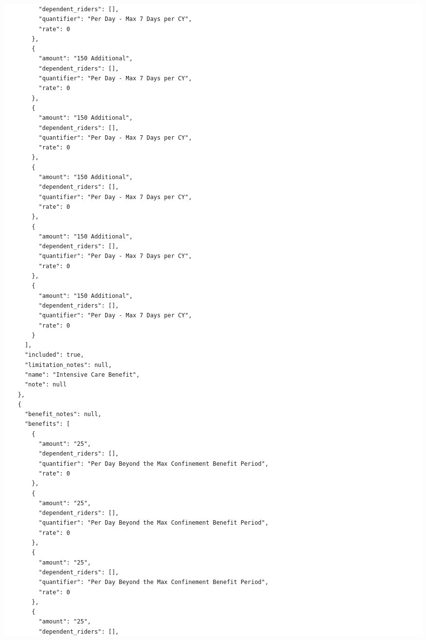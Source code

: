               "dependent_riders": [],
              "quantifier": "Per Day - Max 7 Days per CY",
              "rate": 0
            },
            {
              "amount": "150 Additional",
              "dependent_riders": [],
              "quantifier": "Per Day - Max 7 Days per CY",
              "rate": 0
            },
            {
              "amount": "150 Additional",
              "dependent_riders": [],
              "quantifier": "Per Day - Max 7 Days per CY",
              "rate": 0
            },
            {
              "amount": "150 Additional",
              "dependent_riders": [],
              "quantifier": "Per Day - Max 7 Days per CY",
              "rate": 0
            },
            {
              "amount": "150 Additional",
              "dependent_riders": [],
              "quantifier": "Per Day - Max 7 Days per CY",
              "rate": 0
            },
            {
              "amount": "150 Additional",
              "dependent_riders": [],
              "quantifier": "Per Day - Max 7 Days per CY",
              "rate": 0
            }
          ],
          "included": true,
          "limitation_notes": null,
          "name": "Intensive Care Benefit",
          "note": null
        },
        {
          "benefit_notes": null,
          "benefits": [
            {
              "amount": "25",
              "dependent_riders": [],
              "quantifier": "Per Day Beyond the Max Confinement Benefit Period",
              "rate": 0
            },
            {
              "amount": "25",
              "dependent_riders": [],
              "quantifier": "Per Day Beyond the Max Confinement Benefit Period",
              "rate": 0
            },
            {
              "amount": "25",
              "dependent_riders": [],
              "quantifier": "Per Day Beyond the Max Confinement Benefit Period",
              "rate": 0
            },
            {
              "amount": "25",
              "dependent_riders": [],
